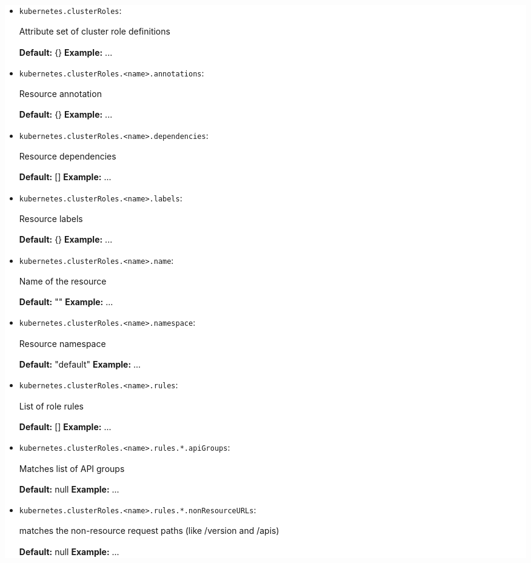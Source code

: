 * `kubernetes.clusterRoles`:

  Attribute set of cluster role definitions

  **Default:** {}
  **Example:** ...

* `kubernetes.clusterRoles.<name>.annotations`:

  Resource annotation

  **Default:** {}
  **Example:** ...

* `kubernetes.clusterRoles.<name>.dependencies`:

  Resource dependencies

  **Default:** []
  **Example:** ...

* `kubernetes.clusterRoles.<name>.labels`:

  Resource labels

  **Default:** {}
  **Example:** ...

* `kubernetes.clusterRoles.<name>.name`:

  Name of the resource

  **Default:** ""
  **Example:** ...

* `kubernetes.clusterRoles.<name>.namespace`:

  Resource namespace

  **Default:** "default"
  **Example:** ...

* `kubernetes.clusterRoles.<name>.rules`:

  List of role rules

  **Default:** []
  **Example:** ...

* `kubernetes.clusterRoles.<name>.rules.*.apiGroups`:

  Matches list of API groups

  **Default:** null
  **Example:** ...

* `kubernetes.clusterRoles.<name>.rules.*.nonResourceURLs`:

  matches the non-resource request paths (like
            /version and /apis)

  **Default:** null
  **Example:** ...
